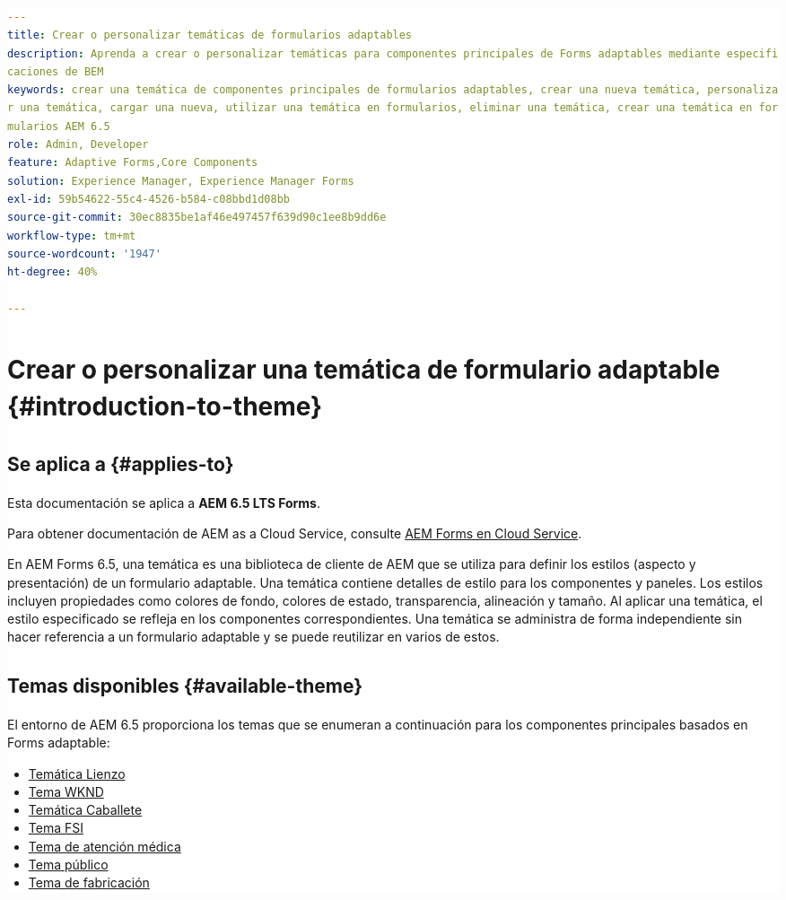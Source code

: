 ```yaml
---
title: Crear o personalizar temáticas de formularios adaptables
description: Aprenda a crear o personalizar temáticas para componentes principales de Forms adaptables mediante especificaciones de BEM
keywords: crear una temática de componentes principales de formularios adaptables, crear una nueva temática, personalizar una temática, cargar una nueva, utilizar una temática en formularios, eliminar una temática, crear una temática en formularios AEM 6.5
role: Admin, Developer
feature: Adaptive Forms,Core Components
solution: Experience Manager, Experience Manager Forms
exl-id: 59b54622-55c4-4526-b584-c08bbd1d08bb
source-git-commit: 30ec8835be1af46e497457f639d90c1ee8b9dd6e
workflow-type: tm+mt
source-wordcount: '1947'
ht-degree: 40%

---
```


# Crear o personalizar una temática de formulario adaptable {#introduction-to-theme}

## Se aplica a {#applies-to}

Esta documentación se aplica a **AEM 6.5 LTS Forms**.

Para obtener documentación de AEM as a Cloud Service, consulte [AEM Forms en Cloud Service](https://experienceleague.adobe.com/docs/experience-manager-cloud-service/content/forms/adaptive-forms-authoring/authoring-adaptive-forms-core-components/create-an-adaptive-form-on-forms-cs/using-themes-in-core-components.html?lang=es).




En AEM Forms 6.5, una temática es una biblioteca de cliente de AEM que se utiliza para definir los estilos (aspecto y presentación) de un formulario adaptable. Una temática contiene detalles de estilo para los componentes y paneles. Los estilos incluyen propiedades como colores de fondo, colores de estado, transparencia, alineación y tamaño. Al aplicar una temática, el estilo especificado se refleja en los componentes correspondientes. Una temática se administra de forma independiente sin hacer referencia a un formulario adaptable y se puede reutilizar en varios de estos.

## Temas disponibles {#available-theme}

El entorno de AEM 6.5 proporciona los temas que se enumeran a continuación para los componentes principales basados en Forms adaptable:

* [Temática Lienzo](https://github.com/adobe/aem-forms-theme-canvas)
* [Tema WKND](https://github.com/adobe/aem-forms-theme-wknd)
* [Temática Caballete](https://github.com/adobe/aem-forms-theme-easel)
* [Tema FSI](https://github.com/adobe/aem-forms-theme-fsi)
* [Tema de atención médica](https://github.com/adobe/aem-forms-theme-healthcare)
* [Tema público](https://github.com/adobe/aem-forms-theme-public)
* [Tema de fabricación](https://github.com/adobe/aem-forms-theme-manufacturing)
